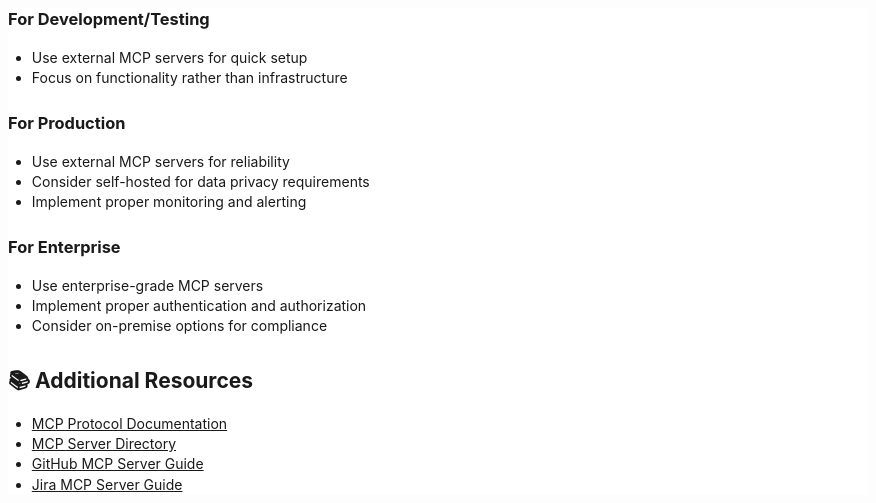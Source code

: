 ### For Development/Testing
- Use external MCP servers for quick setup
- Focus on functionality rather than infrastructure

### For Production
- Use external MCP servers for reliability
- Consider self-hosted for data privacy requirements
- Implement proper monitoring and alerting

### For Enterprise
- Use enterprise-grade MCP servers
- Implement proper authentication and authorization
- Consider on-premise options for compliance

## 📚 Additional Resources

- [MCP Protocol Documentation](https://modelcontextprotocol.io/)
- [MCP Server Directory](https://mcp-hub.com/servers)
- [GitHub MCP Server Guide](https://github.com/modelcontextprotocol/server-github)
- [Jira MCP Server Guide](https://github.com/modelcontextprotocol/server-jira)
